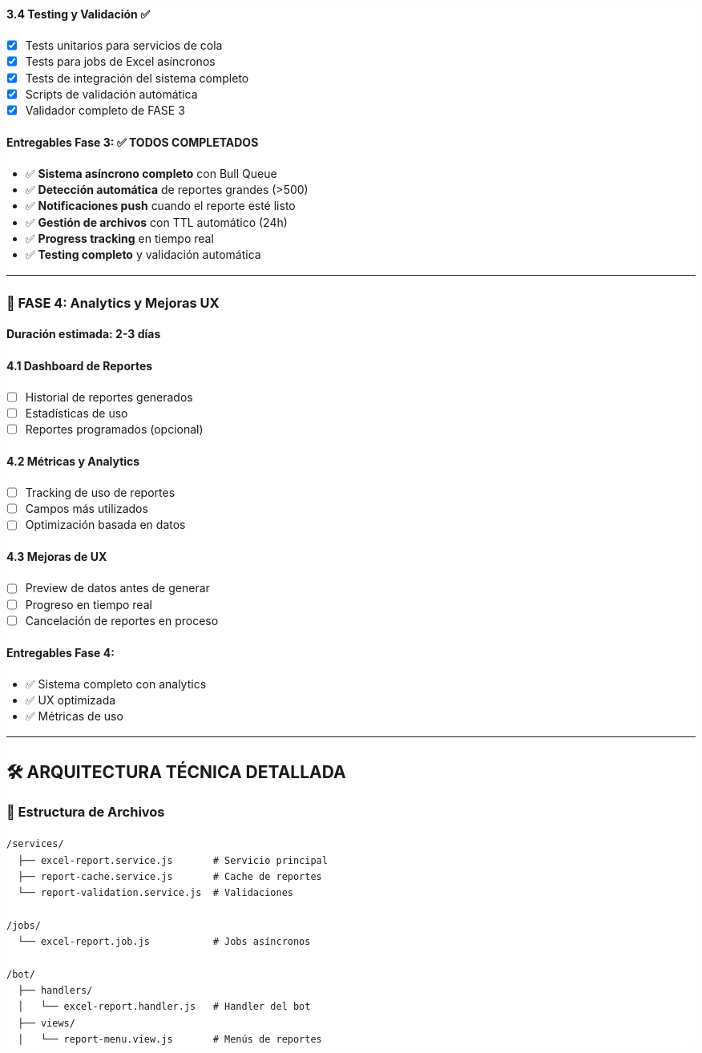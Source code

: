 #### **3.4 Testing y Validación** ✅

- [x] Tests unitarios para servicios de cola
- [x] Tests para jobs de Excel asíncronos
- [x] Tests de integración del sistema completo
- [x] Scripts de validación automática
- [x] Validador completo de FASE 3

#### **Entregables Fase 3:** ✅ **TODOS COMPLETADOS**

- ✅ **Sistema asíncrono completo** con Bull Queue
- ✅ **Detección automática** de reportes grandes (>500)
- ✅ **Notificaciones push** cuando el reporte esté listo
- ✅ **Gestión de archivos** con TTL automático (24h)
- ✅ **Progress tracking** en tiempo real
- ✅ **Testing completo** y validación automática

---

### **📍 FASE 4: Analytics y Mejoras UX**

**Duración estimada: 2-3 días**

#### **4.1 Dashboard de Reportes**

- [ ] Historial de reportes generados
- [ ] Estadísticas de uso
- [ ] Reportes programados (opcional)

#### **4.2 Métricas y Analytics**

- [ ] Tracking de uso de reportes
- [ ] Campos más utilizados
- [ ] Optimización basada en datos

#### **4.3 Mejoras de UX**

- [ ] Preview de datos antes de generar
- [ ] Progreso en tiempo real
- [ ] Cancelación de reportes en proceso

#### **Entregables Fase 4:**

- ✅ Sistema completo con analytics
- ✅ UX optimizada
- ✅ Métricas de uso

---

## 🛠️ **ARQUITECTURA TÉCNICA DETALLADA**

### **📁 Estructura de Archivos**

```
/services/
  ├── excel-report.service.js       # Servicio principal
  ├── report-cache.service.js       # Cache de reportes
  └── report-validation.service.js  # Validaciones

/jobs/
  └── excel-report.job.js           # Jobs asíncronos

/bot/
  ├── handlers/
  │   └── excel-report.handler.js   # Handler del bot
  ├── views/
  │   └── report-menu.view.js       # Menús de reportes
```